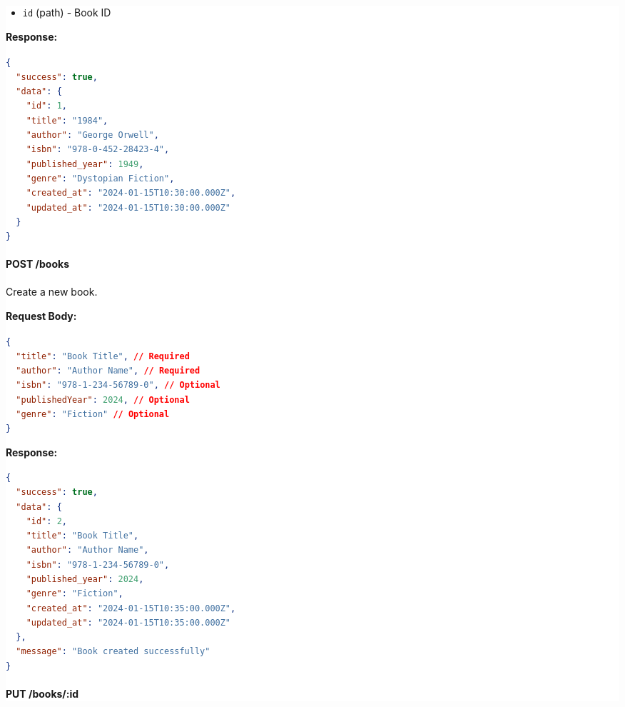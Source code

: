 - `id` (path) - Book ID

**Response:**

```json
{
  "success": true,
  "data": {
    "id": 1,
    "title": "1984",
    "author": "George Orwell",
    "isbn": "978-0-452-28423-4",
    "published_year": 1949,
    "genre": "Dystopian Fiction",
    "created_at": "2024-01-15T10:30:00.000Z",
    "updated_at": "2024-01-15T10:30:00.000Z"
  }
}
```

#### POST /books

Create a new book.

**Request Body:**

```json
{
  "title": "Book Title", // Required
  "author": "Author Name", // Required
  "isbn": "978-1-234-56789-0", // Optional
  "publishedYear": 2024, // Optional
  "genre": "Fiction" // Optional
}
```

**Response:**

```json
{
  "success": true,
  "data": {
    "id": 2,
    "title": "Book Title",
    "author": "Author Name",
    "isbn": "978-1-234-56789-0",
    "published_year": 2024,
    "genre": "Fiction",
    "created_at": "2024-01-15T10:35:00.000Z",
    "updated_at": "2024-01-15T10:35:00.000Z"
  },
  "message": "Book created successfully"
}
```

#### PUT /books/:id
